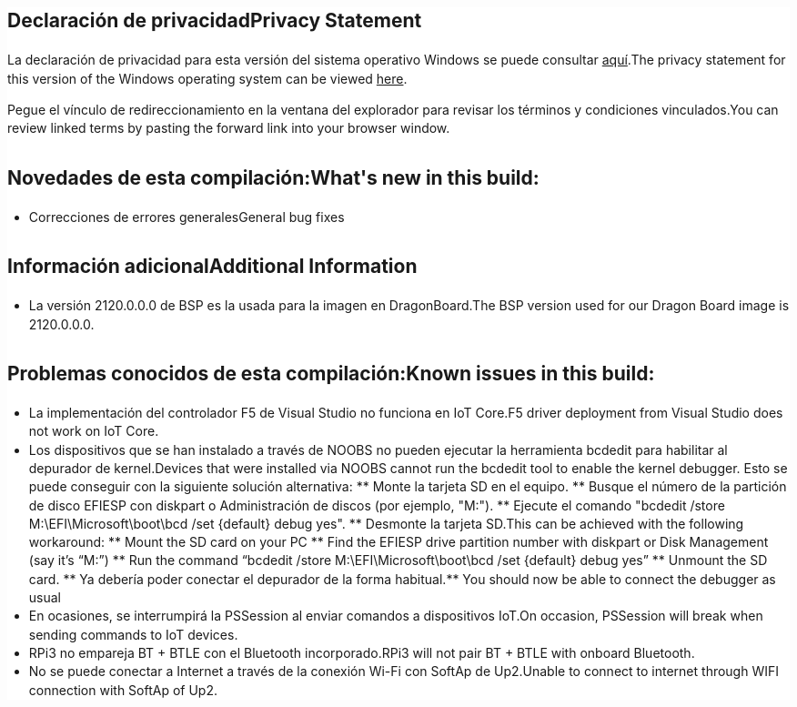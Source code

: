 
## <a name="privacy-statement"></a><span data-ttu-id="c56e4-114">Declaración de privacidad</span><span class="sxs-lookup"><span data-stu-id="c56e4-114">Privacy Statement</span></span>

<span data-ttu-id="c56e4-115">La declaración de privacidad para esta versión del sistema operativo Windows se puede consultar [aquí](https://go.microsoft.com/fwlink/?LinkId=506737).</span><span class="sxs-lookup"><span data-stu-id="c56e4-115">The privacy statement for this version of the Windows operating system can be viewed [here](https://go.microsoft.com/fwlink/?LinkId=506737).</span></span>

<span data-ttu-id="c56e4-116">Pegue el vínculo de redireccionamiento en la ventana del explorador para revisar los términos y condiciones vinculados.</span><span class="sxs-lookup"><span data-stu-id="c56e4-116">You can review linked terms by pasting the forward link into your browser window.</span></span>

## <a name="whats-new-in-this-build"></a><span data-ttu-id="c56e4-117">Novedades de esta compilación:</span><span class="sxs-lookup"><span data-stu-id="c56e4-117">What's new in this build:</span></span> 
* <span data-ttu-id="c56e4-118">Correcciones de errores generales</span><span class="sxs-lookup"><span data-stu-id="c56e4-118">General bug fixes</span></span> 


## <a name="additional-information"></a><span data-ttu-id="c56e4-119">Información adicional</span><span class="sxs-lookup"><span data-stu-id="c56e4-119">Additional Information</span></span>
* <span data-ttu-id="c56e4-120">La versión 2120.0.0.0 de BSP es la usada para la imagen en DragonBoard.</span><span class="sxs-lookup"><span data-stu-id="c56e4-120">The BSP version used for our Dragon Board image is 2120.0.0.0.</span></span> 

## <a name="known-issues-in-this-build"></a><span data-ttu-id="c56e4-121">Problemas conocidos de esta compilación:</span><span class="sxs-lookup"><span data-stu-id="c56e4-121">Known issues in this build:</span></span>
* <span data-ttu-id="c56e4-122">La implementación del controlador F5 de Visual Studio no funciona en IoT Core.</span><span class="sxs-lookup"><span data-stu-id="c56e4-122">F5 driver deployment from Visual Studio does not work on IoT Core.</span></span>
* <span data-ttu-id="c56e4-123">Los dispositivos que se han instalado a través de NOOBS no pueden ejecutar la herramienta bcdedit para habilitar al depurador de kernel.</span><span class="sxs-lookup"><span data-stu-id="c56e4-123">Devices that were installed via NOOBS cannot run the bcdedit tool to enable the kernel debugger.</span></span> <span data-ttu-id="c56e4-124">Esto se puede conseguir con la siguiente solución alternativa: \*\* Monte la tarjeta SD en el equipo. \*\* Busque el número de la partición de disco EFIESP con diskpart o Administración de discos (por ejemplo, "M:"). \*\* Ejecute el comando "bcdedit /store M:\EFI\Microsoft\boot\bcd /set {default} debug yes". \*\* Desmonte la tarjeta SD.</span><span class="sxs-lookup"><span data-stu-id="c56e4-124">This can be achieved with the following workaround: \*\*  Mount the SD card on your PC \*\*  Find the EFIESP drive partition number with diskpart or Disk Management (say it’s “M:”) \*\*  Run the command “bcdedit /store M:\EFI\Microsoft\boot\bcd /set {default} debug yes” \*\*  Unmount the SD card.</span></span>
<span data-ttu-id="c56e4-125">\*\* Ya debería poder conectar el depurador de la forma habitual.</span><span class="sxs-lookup"><span data-stu-id="c56e4-125">\*\*  You should now be able to connect the debugger as usual</span></span>
* <span data-ttu-id="c56e4-126">En ocasiones, se interrumpirá la PSSession al enviar comandos a dispositivos IoT.</span><span class="sxs-lookup"><span data-stu-id="c56e4-126">On occasion, PSSession will break when sending commands to IoT devices.</span></span>
* <span data-ttu-id="c56e4-127">RPi3 no empareja BT + BTLE con el Bluetooth incorporado.</span><span class="sxs-lookup"><span data-stu-id="c56e4-127">RPi3 will not pair BT + BTLE with onboard Bluetooth.</span></span>
* <span data-ttu-id="c56e4-128">No se puede conectar a Internet a través de la conexión Wi-Fi con SoftAp de Up2.</span><span class="sxs-lookup"><span data-stu-id="c56e4-128">Unable to connect to internet through WIFI connection with SoftAp of Up2.</span></span>
